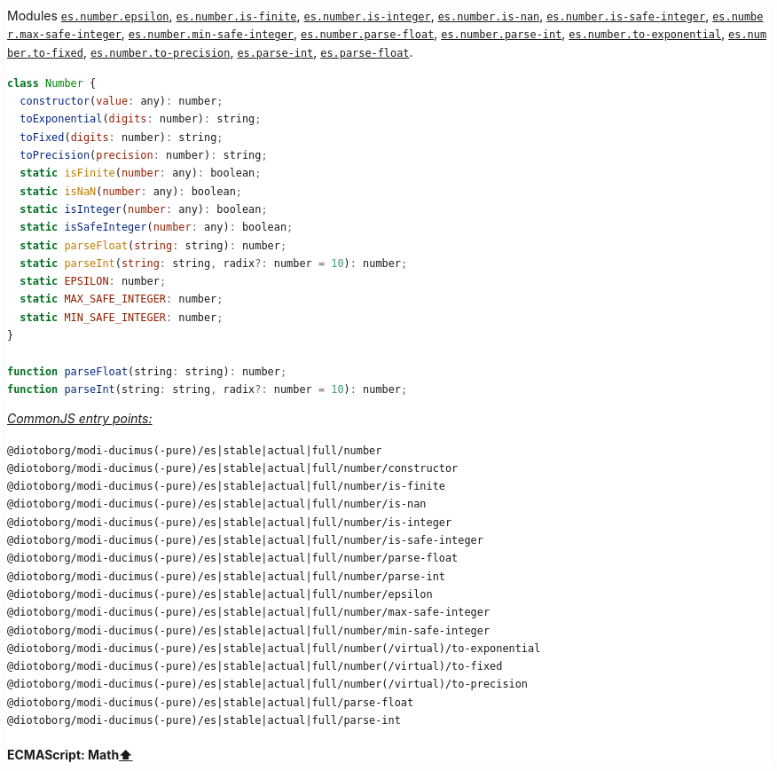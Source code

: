 Modules [`es.number.epsilon`](https://github.com/diotoborg/modi-ducimus/blob/master/packages/@diotoborg/modi-ducimus/modules/es.number.epsilon.js), [`es.number.is-finite`](https://github.com/diotoborg/modi-ducimus/blob/master/packages/@diotoborg/modi-ducimus/modules/es.number.is-finite.js), [`es.number.is-integer`](https://github.com/diotoborg/modi-ducimus/blob/master/packages/@diotoborg/modi-ducimus/modules/es.number.is-integer.js), [`es.number.is-nan`](https://github.com/diotoborg/modi-ducimus/blob/master/packages/@diotoborg/modi-ducimus/modules/es.number.is-nan.js), [`es.number.is-safe-integer`](https://github.com/diotoborg/modi-ducimus/blob/master/packages/@diotoborg/modi-ducimus/modules/es.number.is-safe-integer.js), [`es.number.max-safe-integer`](https://github.com/diotoborg/modi-ducimus/blob/master/packages/@diotoborg/modi-ducimus/modules/es.number.max-safe-integer.js), [`es.number.min-safe-integer`](https://github.com/diotoborg/modi-ducimus/blob/master/packages/@diotoborg/modi-ducimus/modules/es.number.min-safe-integer.js), [`es.number.parse-float`](https://github.com/diotoborg/modi-ducimus/blob/master/packages/@diotoborg/modi-ducimus/modules/es.number.parse-float.js), [`es.number.parse-int`](https://github.com/diotoborg/modi-ducimus/blob/master/packages/@diotoborg/modi-ducimus/modules/es.number.parse-int.js), [`es.number.to-exponential`](https://github.com/diotoborg/modi-ducimus/blob/master/packages/@diotoborg/modi-ducimus/modules/es.number.to-exponential.js), [`es.number.to-fixed`](https://github.com/diotoborg/modi-ducimus/blob/master/packages/@diotoborg/modi-ducimus/modules/es.number.to-fixed.js), [`es.number.to-precision`](https://github.com/diotoborg/modi-ducimus/blob/master/packages/@diotoborg/modi-ducimus/modules/es.number.to-precision.js), [`es.parse-int`](https://github.com/diotoborg/modi-ducimus/blob/master/packages/@diotoborg/modi-ducimus/modules/es.parse-int.js), [`es.parse-float`](https://github.com/diotoborg/modi-ducimus/blob/master/packages/@diotoborg/modi-ducimus/modules/es.parse-float.js).
```js
class Number {
  constructor(value: any): number;
  toExponential(digits: number): string;
  toFixed(digits: number): string;
  toPrecision(precision: number): string;
  static isFinite(number: any): boolean;
  static isNaN(number: any): boolean;
  static isInteger(number: any): boolean;
  static isSafeInteger(number: any): boolean;
  static parseFloat(string: string): number;
  static parseInt(string: string, radix?: number = 10): number;
  static EPSILON: number;
  static MAX_SAFE_INTEGER: number;
  static MIN_SAFE_INTEGER: number;
}

function parseFloat(string: string): number;
function parseInt(string: string, radix?: number = 10): number;
```
[*CommonJS entry points:*](#commonjs-api)
```
@diotoborg/modi-ducimus(-pure)/es|stable|actual|full/number
@diotoborg/modi-ducimus(-pure)/es|stable|actual|full/number/constructor
@diotoborg/modi-ducimus(-pure)/es|stable|actual|full/number/is-finite
@diotoborg/modi-ducimus(-pure)/es|stable|actual|full/number/is-nan
@diotoborg/modi-ducimus(-pure)/es|stable|actual|full/number/is-integer
@diotoborg/modi-ducimus(-pure)/es|stable|actual|full/number/is-safe-integer
@diotoborg/modi-ducimus(-pure)/es|stable|actual|full/number/parse-float
@diotoborg/modi-ducimus(-pure)/es|stable|actual|full/number/parse-int
@diotoborg/modi-ducimus(-pure)/es|stable|actual|full/number/epsilon
@diotoborg/modi-ducimus(-pure)/es|stable|actual|full/number/max-safe-integer
@diotoborg/modi-ducimus(-pure)/es|stable|actual|full/number/min-safe-integer
@diotoborg/modi-ducimus(-pure)/es|stable|actual|full/number(/virtual)/to-exponential
@diotoborg/modi-ducimus(-pure)/es|stable|actual|full/number(/virtual)/to-fixed
@diotoborg/modi-ducimus(-pure)/es|stable|actual|full/number(/virtual)/to-precision
@diotoborg/modi-ducimus(-pure)/es|stable|actual|full/parse-float
@diotoborg/modi-ducimus(-pure)/es|stable|actual|full/parse-int
```
#### ECMAScript: Math[⬆](#index)